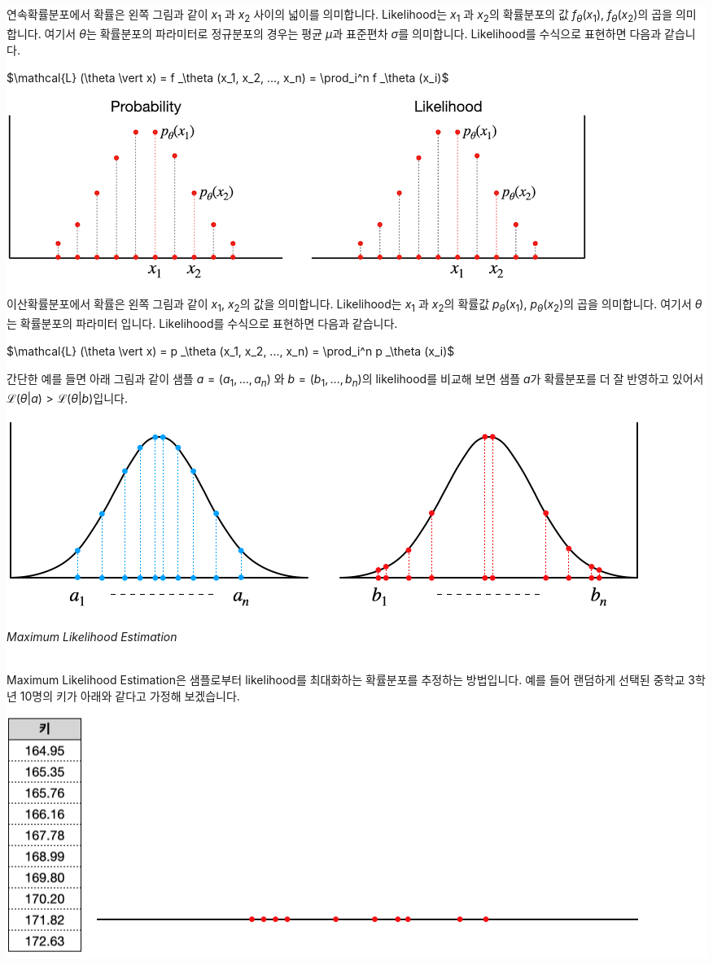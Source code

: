 연속확률분포에서 확률은 왼쪽 그림과 같이 $x_1$ 과 $x_2$ 사이의 넓이를 의미합니다. Likelihood는 $x_1$ 과 $x_2$의 확률분포의 값 $f_\theta(x_1)$, $f_\theta(x_2)$의 곱을 의미합니다. 여기서 $\theta$는 확률분포의 파라미터로 정규분포의 경우는 평균 $\mu$과 표준편차 $\sigma$를 의미합니다. Likelihood를 수식으로 표현하면 다음과 같습니다.

$\mathcal{L} (\theta \vert x) = f _\theta (x_1, x_2, ..., x_n) = \prod_i^n f _\theta (x_i)$

![](../assets/2021-03-29/likelihood-03.png)

이산확률분포에서 확률은 왼쪽 그림과 같이 $x_1$, $x_2$의 값을 의미합니다. Likelihood는 $x_1$ 과 $x_2$의 확률값 $p_\theta(x_1)$, $p_\theta(x_2)$의 곱을 의미합니다. 여기서 $\theta$는 확률분포의 파라미터 입니다. Likelihood를 수식으로 표현하면 다음과 같습니다.

$\mathcal{L} (\theta \vert x) = p _\theta (x_1, x_2, ..., x_n) = \prod_i^n p _\theta (x_i)$

간단한 예를 들면 아래 그림과 같이 샘플 $a=(a_1, ..., a_n)$ 와 $b=(b_1, ..., b_n)$의 likelihood를 비교해 보면 샘플 $a$가 확률분포를 더 잘 반영하고 있어서 $\mathcal{L} (\theta \vert a) > \mathcal{L} (\theta \vert b)$입니다.

![](../assets/2021-03-29/likelihood-02.png)


###### Maximum Likelihood Estimation

Maximum Likelihood Estimation은 샘플로부터 likelihood를 최대화하는 확률분포를 추정하는 방법입니다. 예를 들어 랜덤하게 선택된 중학교 3학년 10명의 키가 아래와 같다고 가정해 보겠습니다.

![](../assets/2021-03-29/mle-01.png)
